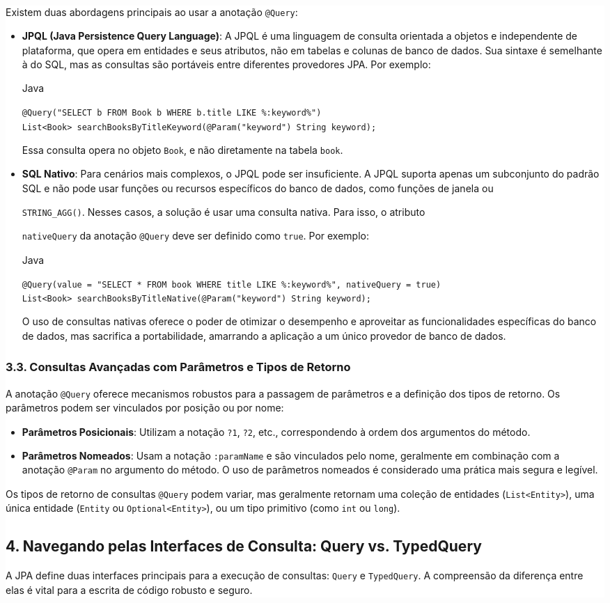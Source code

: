 Existem duas abordagens principais ao usar a anotação `@Query`:

- **JPQL (Java Persistence Query Language)**: A JPQL é uma linguagem de consulta orientada a objetos e independente de plataforma, que opera em entidades e seus atributos, não em tabelas e colunas de banco de dados. Sua sintaxe é semelhante à do SQL, mas as consultas são portáveis entre diferentes provedores JPA. Por exemplo:  
    
    Java
    
    ```
    @Query("SELECT b FROM Book b WHERE b.title LIKE %:keyword%")
    List<Book> searchBooksByTitleKeyword(@Param("keyword") String keyword);
    ```
    
    Essa consulta opera no objeto `Book`, e não diretamente na tabela `book`.  
    
- **SQL Nativo**: Para cenários mais complexos, o JPQL pode ser insuficiente. A JPQL suporta apenas um subconjunto do padrão SQL e não pode usar funções ou recursos específicos do banco de dados, como funções de janela ou  
    
    `STRING_AGG()`. Nesses casos, a solução é usar uma consulta nativa. Para isso, o atributo  
    
    `nativeQuery` da anotação `@Query` deve ser definido como `true`. Por exemplo:  
    
    Java
    
    ```
    @Query(value = "SELECT * FROM book WHERE title LIKE %:keyword%", nativeQuery = true)
    List<Book> searchBooksByTitleNative(@Param("keyword") String keyword);
    ```
    
    O uso de consultas nativas oferece o poder de otimizar o desempenho e aproveitar as funcionalidades específicas do banco de dados, mas sacrifica a portabilidade, amarrando a aplicação a um único provedor de banco de dados.  
    

### 3.3. Consultas Avançadas com Parâmetros e Tipos de Retorno

A anotação `@Query` oferece mecanismos robustos para a passagem de parâmetros e a definição dos tipos de retorno. Os parâmetros podem ser vinculados por posição ou por nome:

- **Parâmetros Posicionais**: Utilizam a notação `?1`, `?2`, etc., correspondendo à ordem dos argumentos do método.  
    
- **Parâmetros Nomeados**: Usam a notação `:paramName` e são vinculados pelo nome, geralmente em combinação com a anotação `@Param` no argumento do método. O uso de parâmetros nomeados é considerado uma prática mais segura e legível.  
    

Os tipos de retorno de consultas `@Query` podem variar, mas geralmente retornam uma coleção de entidades (`List<Entity>`), uma única entidade (`Entity` ou `Optional<Entity>`), ou um tipo primitivo (como `int` ou `long`).  

## 4. Navegando pelas Interfaces de Consulta: Query vs. TypedQuery

A JPA define duas interfaces principais para a execução de consultas: `Query` e `TypedQuery`. A compreensão da diferença entre elas é vital para a escrita de código robusto e seguro.
